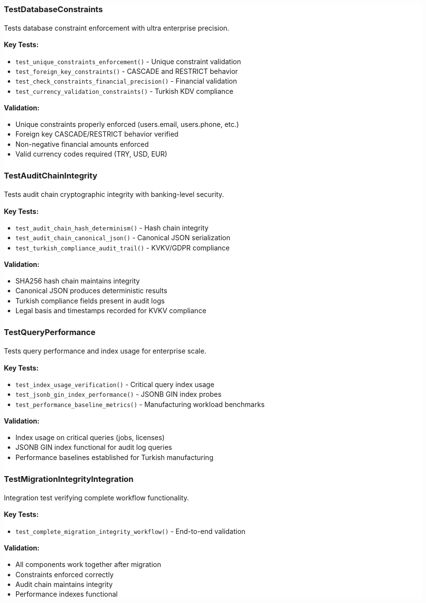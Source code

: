 ### TestDatabaseConstraints

Tests database constraint enforcement with ultra enterprise precision.

**Key Tests:**
- `test_unique_constraints_enforcement()` - Unique constraint validation
- `test_foreign_key_constraints()` - CASCADE and RESTRICT behavior
- `test_check_constraints_financial_precision()` - Financial validation
- `test_currency_validation_constraints()` - Turkish KDV compliance

**Validation:**
- Unique constraints properly enforced (users.email, users.phone, etc.)
- Foreign key CASCADE/RESTRICT behavior verified
- Non-negative financial amounts enforced
- Valid currency codes required (TRY, USD, EUR)

### TestAuditChainIntegrity

Tests audit chain cryptographic integrity with banking-level security.

**Key Tests:**
- `test_audit_chain_hash_determinism()` - Hash chain integrity
- `test_audit_chain_canonical_json()` - Canonical JSON serialization
- `test_turkish_compliance_audit_trail()` - KVKV/GDPR compliance

**Validation:**
- SHA256 hash chain maintains integrity
- Canonical JSON produces deterministic results
- Turkish compliance fields present in audit logs
- Legal basis and timestamps recorded for KVKV compliance

### TestQueryPerformance

Tests query performance and index usage for enterprise scale.

**Key Tests:**
- `test_index_usage_verification()` - Critical query index usage
- `test_jsonb_gin_index_performance()` - JSONB GIN index probes
- `test_performance_baseline_metrics()` - Manufacturing workload benchmarks

**Validation:**
- Index usage on critical queries (jobs, licenses)
- JSONB GIN index functional for audit log queries
- Performance baselines established for Turkish manufacturing

### TestMigrationIntegrityIntegration

Integration test verifying complete workflow functionality.

**Key Tests:**
- `test_complete_migration_integrity_workflow()` - End-to-end validation

**Validation:**
- All components work together after migration
- Constraints enforced correctly
- Audit chain maintains integrity
- Performance indexes functional
